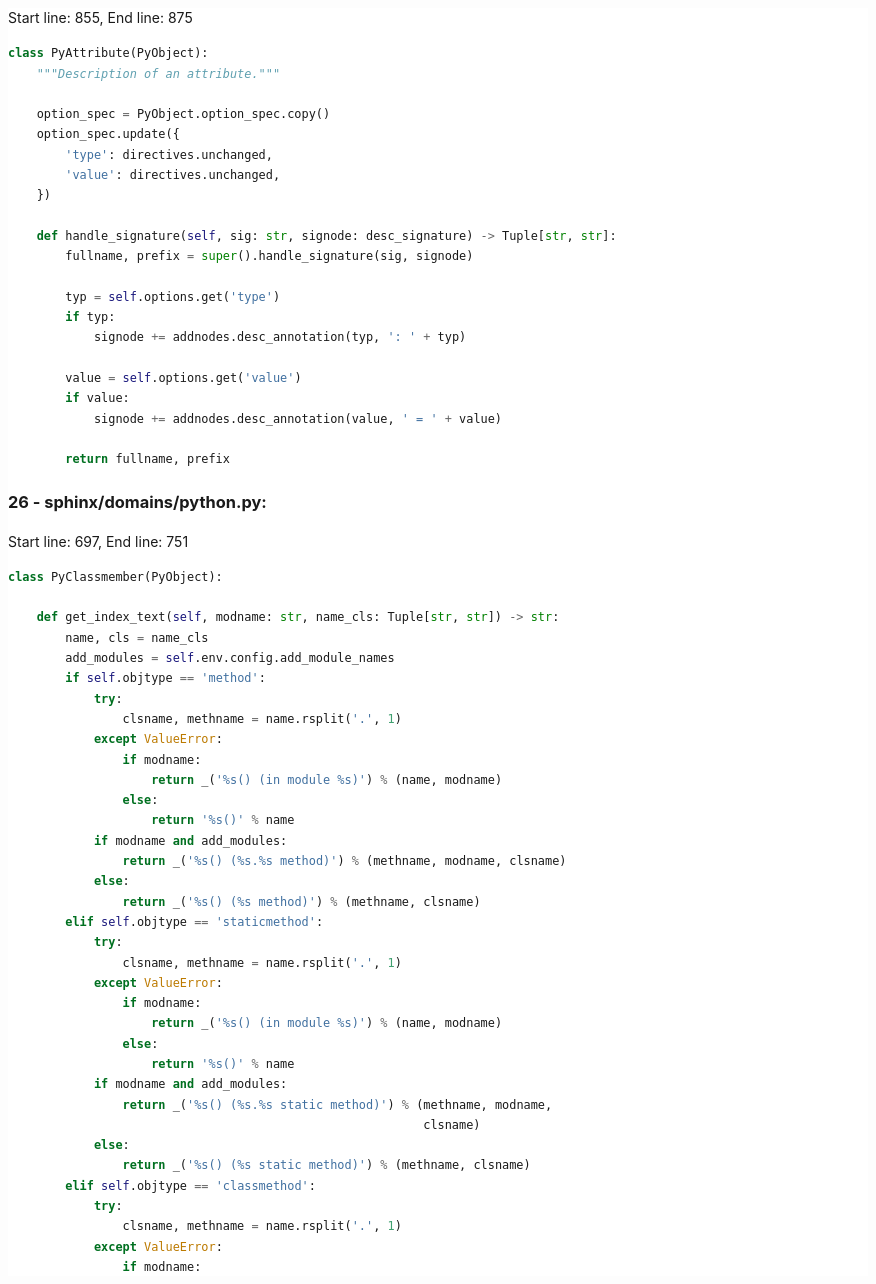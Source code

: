 Start line: 855, End line: 875

```python
class PyAttribute(PyObject):
    """Description of an attribute."""

    option_spec = PyObject.option_spec.copy()
    option_spec.update({
        'type': directives.unchanged,
        'value': directives.unchanged,
    })

    def handle_signature(self, sig: str, signode: desc_signature) -> Tuple[str, str]:
        fullname, prefix = super().handle_signature(sig, signode)

        typ = self.options.get('type')
        if typ:
            signode += addnodes.desc_annotation(typ, ': ' + typ)

        value = self.options.get('value')
        if value:
            signode += addnodes.desc_annotation(value, ' = ' + value)

        return fullname, prefix
```
### 26 - sphinx/domains/python.py:

Start line: 697, End line: 751

```python
class PyClassmember(PyObject):

    def get_index_text(self, modname: str, name_cls: Tuple[str, str]) -> str:
        name, cls = name_cls
        add_modules = self.env.config.add_module_names
        if self.objtype == 'method':
            try:
                clsname, methname = name.rsplit('.', 1)
            except ValueError:
                if modname:
                    return _('%s() (in module %s)') % (name, modname)
                else:
                    return '%s()' % name
            if modname and add_modules:
                return _('%s() (%s.%s method)') % (methname, modname, clsname)
            else:
                return _('%s() (%s method)') % (methname, clsname)
        elif self.objtype == 'staticmethod':
            try:
                clsname, methname = name.rsplit('.', 1)
            except ValueError:
                if modname:
                    return _('%s() (in module %s)') % (name, modname)
                else:
                    return '%s()' % name
            if modname and add_modules:
                return _('%s() (%s.%s static method)') % (methname, modname,
                                                          clsname)
            else:
                return _('%s() (%s static method)') % (methname, clsname)
        elif self.objtype == 'classmethod':
            try:
                clsname, methname = name.rsplit('.', 1)
            except ValueError:
                if modname:
```